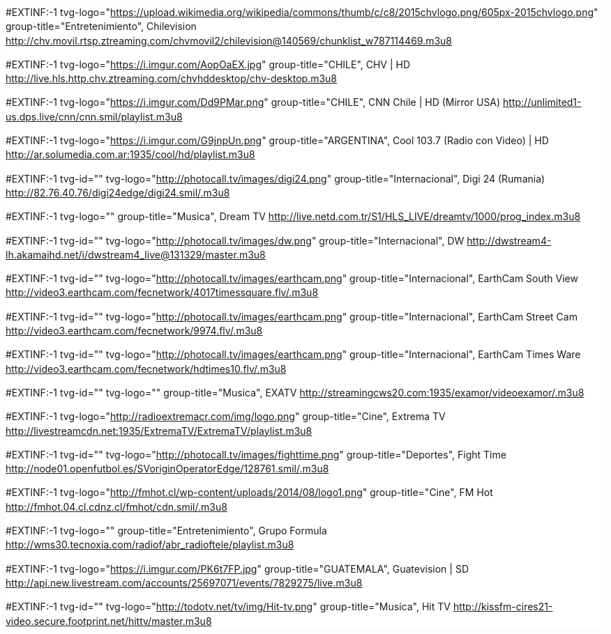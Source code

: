 #EXTINF:-1 tvg-logo="https://upload.wikimedia.org/wikipedia/commons/thumb/c/c8/2015chvlogo.png/605px-2015chvlogo.png" group-title="Entretenimiento", Chilevision
http://chv.movil.rtsp.ztreaming.com/chvmovil2/chilevision@140569/chunklist_w787114469.m3u8

#EXTINF:-1 tvg-logo="https://i.imgur.com/AopOaEX.jpg" group-title="CHILE", CHV | HD
http://live.hls.http.chv.ztreaming.com/chvhddesktop/chv-desktop.m3u8

#EXTINF:-1 tvg-logo="https://i.imgur.com/Dd9PMar.png" group-title="CHILE", CNN Chile | HD (Mirror USA)
http://unlimited1-us.dps.live/cnn/cnn.smil/playlist.m3u8

#EXTINF:-1 tvg-logo="https://i.imgur.com/G9jnpUn.png" group-title="ARGENTINA", Cool 103.7 (Radio con Video) | HD
http://ar.solumedia.com.ar:1935/cool/hd/playlist.m3u8

#EXTINF:-1 tvg-id="" tvg-logo="http://photocall.tv/images/digi24.png" group-title="Internacional", Digi 24 (Rumania)
http://82.76.40.76/digi24edge/digi24.smil/.m3u8

#EXTINF:-1 tvg-logo="" group-title="Musica", Dream TV
http://live.netd.com.tr/S1/HLS_LIVE/dreamtv/1000/prog_index.m3u8

#EXTINF:-1 tvg-id="" tvg-logo="http://photocall.tv/images/dw.png" group-title="Internacional", DW
http://dwstream4-lh.akamaihd.net/i/dwstream4_live@131329/master.m3u8

#EXTINF:-1 tvg-id="" tvg-logo="http://photocall.tv/images/earthcam.png" group-title="Internacional", EarthCam South View
http://video3.earthcam.com/fecnetwork/4017timessquare.flv/.m3u8

#EXTINF:-1 tvg-id="" tvg-logo="http://photocall.tv/images/earthcam.png" group-title="Internacional", EarthCam Street Cam
http://video3.earthcam.com/fecnetwork/9974.flv/.m3u8

#EXTINF:-1 tvg-id="" tvg-logo="http://photocall.tv/images/earthcam.png" group-title="Internacional", EarthCam Times Ware
http://video3.earthcam.com/fecnetwork/hdtimes10.flv/.m3u8

#EXTINF:-1 tvg-id="" tvg-logo="" group-title="Musica", EXATV
http://streamingcws20.com:1935/examor/videoexamor/.m3u8

#EXTINF:-1 tvg-logo="http://radioextremacr.com/img/logo.png" group-title="Cine", Extrema TV
http://livestreamcdn.net:1935/ExtremaTV/ExtremaTV/playlist.m3u8

#EXTINF:-1 tvg-id="" tvg-logo="http://photocall.tv/images/fighttime.png" group-title="Deportes", Fight Time
http://node01.openfutbol.es/SVoriginOperatorEdge/128761.smil/.m3u8

#EXTINF:-1 tvg-logo="http://fmhot.cl/wp-content/uploads/2014/08/logo1.png" group-title="Cine", FM Hot
http://fmhot.04.cl.cdnz.cl/fmhot/cdn.smil/.m3u8

#EXTINF:-1 tvg-logo="" group-title="Entretenimiento", Grupo Formula
http://wms30.tecnoxia.com/radiof/abr_radioftele/playlist.m3u8

#EXTINF:-1 tvg-logo="https://i.imgur.com/PK6t7FP.jpg" group-title="GUATEMALA", Guatevision | SD
http://api.new.livestream.com/accounts/25697071/events/7829275/live.m3u8

#EXTINF:-1 tvg-id="" tvg-logo="http://todotv.net/tv/img/Hit-tv.png" group-title="Musica", Hit TV
http://kissfm-cires21-video.secure.footprint.net/hittv/master.m3u8
